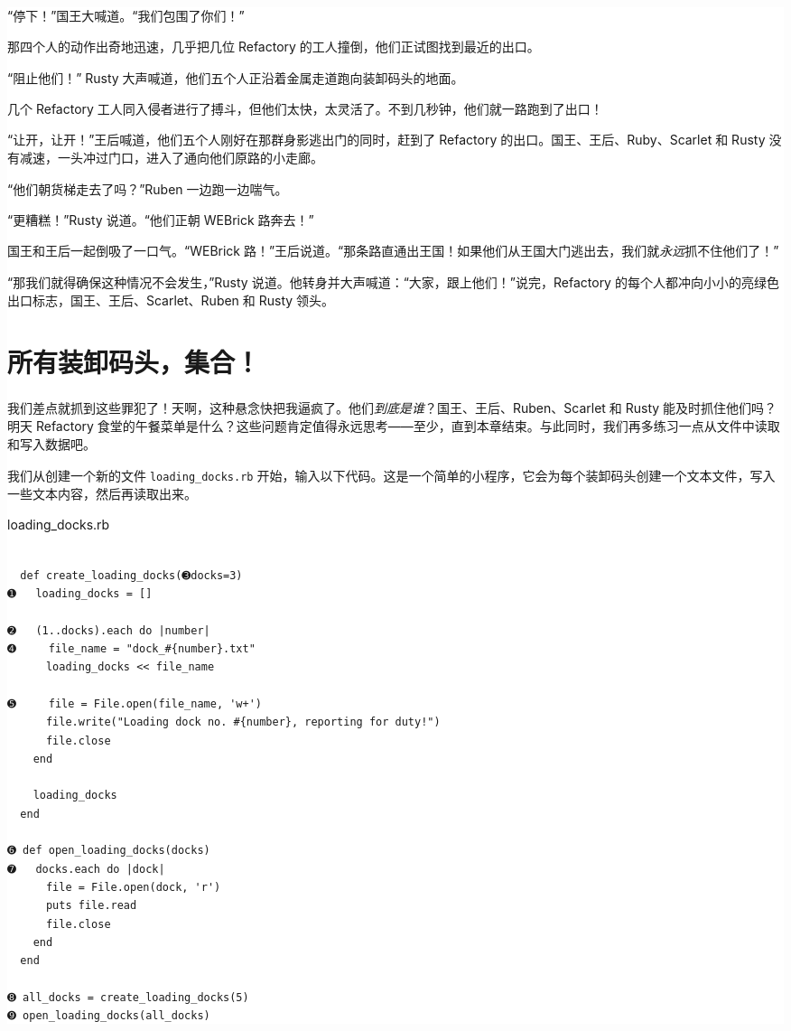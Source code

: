 “停下！”国王大喊道。“我们包围了你们！”

那四个人的动作出奇地迅速，几乎把几位 Refactory 的工人撞倒，他们正试图找到最近的出口。

“阻止他们！” Rusty 大声喊道，他们五个人正沿着金属走道跑向装卸码头的地面。

几个 Refactory 工人同入侵者进行了搏斗，但他们太快，太灵活了。不到几秒钟，他们就一路跑到了出口！

“让开，让开！”王后喊道，他们五个人刚好在那群身影逃出门的同时，赶到了 Refactory 的出口。国王、王后、Ruby、Scarlet 和 Rusty 没有减速，一头冲过门口，进入了通向他们原路的小走廊。

“他们朝货梯走去了吗？”Ruben 一边跑一边喘气。

“更糟糕！”Rusty 说道。“他们正朝 WEBrick 路奔去！”

国王和王后一起倒吸了一口气。“WEBrick 路！”王后说道。“那条路直通出王国！如果他们从王国大门逃出去，我们就*永远*抓不住他们了！”

“那我们就得确保这种情况不会发生，”Rusty 说道。他转身并大声喊道：“大家，跟上他们！”说完，Refactory 的每个人都冲向小小的亮绿色出口标志，国王、王后、Scarlet、Ruben 和 Rusty 领头。

# 所有装卸码头，集合！

我们差点就抓到这些罪犯了！天啊，这种悬念快把我逼疯了。他们*到底是谁*？国王、王后、Ruben、Scarlet 和 Rusty 能及时抓住他们吗？明天 Refactory 食堂的午餐菜单是什么？这些问题肯定值得永远思考——至少，直到本章结束。与此同时，我们再多练习一点从文件中读取和写入数据吧。

我们从创建一个新的文件 `loading_docks.rb` 开始，输入以下代码。这是一个简单的小程序，它会为每个装卸码头创建一个文本文件，写入一些文本内容，然后再读取出来。

loading_docks.rb

```

  def create_loading_docks(➌docks=3)
➊   loading_docks = []

➋   (1..docks).each do |number|
➍     file_name = "dock_#{number}.txt"
      loading_docks << file_name

➎     file = File.open(file_name, 'w+')
      file.write("Loading dock no. #{number}, reporting for duty!")
      file.close
    end

    loading_docks
  end

➏ def open_loading_docks(docks)
➐   docks.each do |dock|
      file = File.open(dock, 'r')
      puts file.read
      file.close
    end
  end

➑ all_docks = create_loading_docks(5)
➒ open_loading_docks(all_docks)

```
